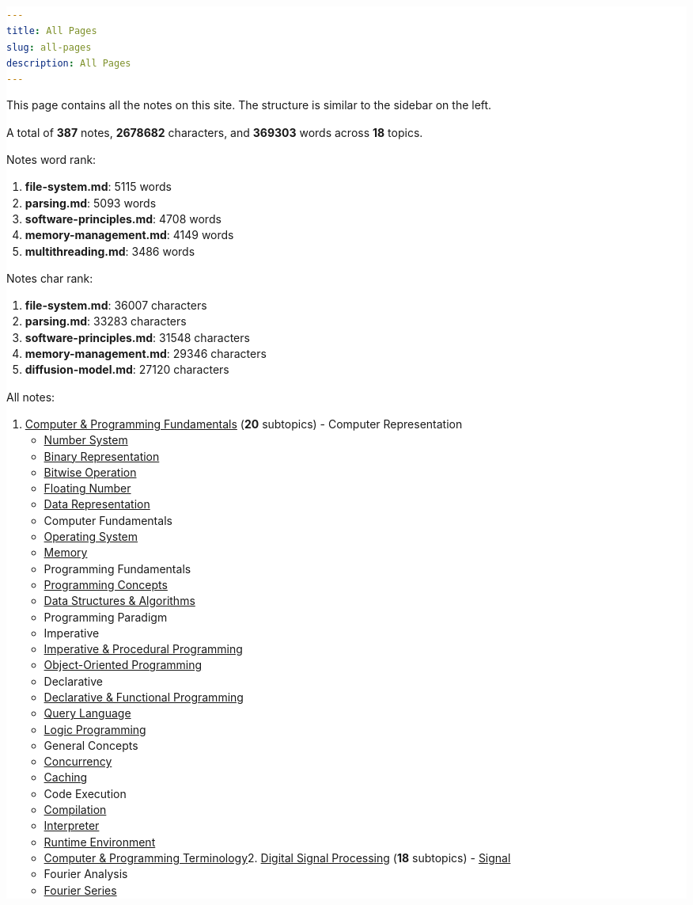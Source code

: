 ```yaml
---
title: All Pages
slug: all-pages
description: All Pages
---
```


This page contains all the notes on this site. The structure is similar to the sidebar on the left.

A total of **387** notes, **2678682** characters, and **369303** words across **18** topics.

Notes word rank:

  1. **file-system.md**: 5115 words
  2. **parsing.md**: 5093 words
  3. **software-principles.md**: 4708 words
  4. **memory-management.md**: 4149 words
  5. **multithreading.md**: 3486 words

Notes char rank:

  1. **file-system.md**: 36007 characters
  2. **parsing.md**: 33283 characters
  3. **software-principles.md**: 31548 characters
  4. **memory-management.md**: 29346 characters
  5. **diffusion-model.md**: 27120 characters

All notes:

1. [Computer & Programming Fundamentals](/cs-notes/computer-and-programming-fundamentals-intro) (**20** subtopics)    - Computer Representation
    - [Number System](/cs-notes/computer-and-programming-fundamentals/number-system)
    - [Binary Representation](/cs-notes/computer-and-programming-fundamentals/binary-representation)
    - [Bitwise Operation](/cs-notes/computer-and-programming-fundamentals/bitwise-operation)
    - [Floating Number](/cs-notes/computer-and-programming-fundamentals/floating-number)
    - [Data Representation](/cs-notes/computer-and-programming-fundamentals/data-representation)
    - Computer Fundamentals
    - [Operating System](/cs-notes/computer-and-programming-fundamentals/operating-system)
    - [Memory](/cs-notes/computer-and-programming-fundamentals/memory)
    - Programming Fundamentals
    - [Programming Concepts](/cs-notes/computer-and-programming-fundamentals/programming-concepts)
    - [Data Structures & Algorithms](/cs-notes/computer-and-programming-fundamentals/data-structures-and-algorithms)
    - Programming Paradigm
    - Imperative
    - [Imperative & Procedural Programming](/cs-notes/computer-and-programming-fundamentals/imperative-procedural-programming)
    - [Object-Oriented Programming](/cs-notes/computer-and-programming-fundamentals/object-oriented-programming)
    - Declarative
    - [Declarative & Functional Programming](/cs-notes/computer-and-programming-fundamentals/declarative-functional-programming)
    - [Query Language](/cs-notes/computer-and-programming-fundamentals/query-language)
    - [Logic Programming](/cs-notes/computer-and-programming-fundamentals/logic-programming)
    - General Concepts
    - [Concurrency](/cs-notes/computer-and-programming-fundamentals/concurrency)
    - [Caching](/cs-notes/computer-and-programming-fundamentals/caching)
    - Code Execution
    - [Compilation](/cs-notes/computer-and-programming-fundamentals/compilation)
    - [Interpreter](/cs-notes/computer-and-programming-fundamentals/interpreter)
    - [Runtime Environment](/cs-notes/computer-and-programming-fundamentals/runtime-environment)
    - [Computer & Programming Terminology](/cs-notes/computer-and-programming-fundamentals/computer-and-programming-terminology)2. [Digital Signal Processing](/cs-notes/digital-signal-processing-intro) (**18** subtopics)    - [Signal](/cs-notes/digital-signal-processing/signal)
    - Fourier Analysis
    - [Fourier Series](/cs-notes/digital-signal-processing/fourier-series)